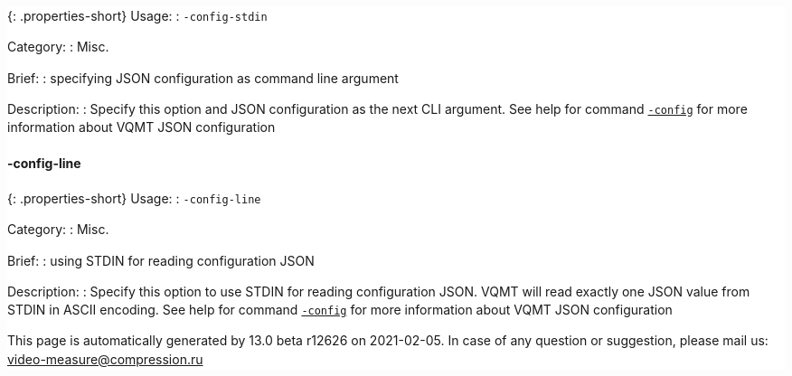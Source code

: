 {: .properties-short}
Usage:
: `-config-stdin`

Category:
: Misc.

Brief:
: specifying JSON configuration as command line argument

Description:
: Specify this option and JSON configuration as the next CLI argument\. See help for command [`-config`](#-config) for more information about VQMT JSON configuration

<h4 class="no_toc" id="-config-line" name="-config-line"> -config-line</h4>

{: .properties-short}
Usage:
: `-config-line`

Category:
: Misc.

Brief:
: using STDIN for reading configuration JSON

Description:
: Specify this option to use STDIN for reading configuration JSON\. VQMT will read exactly one JSON value from STDIN in ASCII encoding\. See help for command [`-config`](#-config) for more information about VQMT JSON configuration




This page is automatically generated by 13.0 beta r12626 on 2021-02-05. In case of any question or suggestion, please mail us: [video-measure@compression.ru](video-measure@compression.ru)
